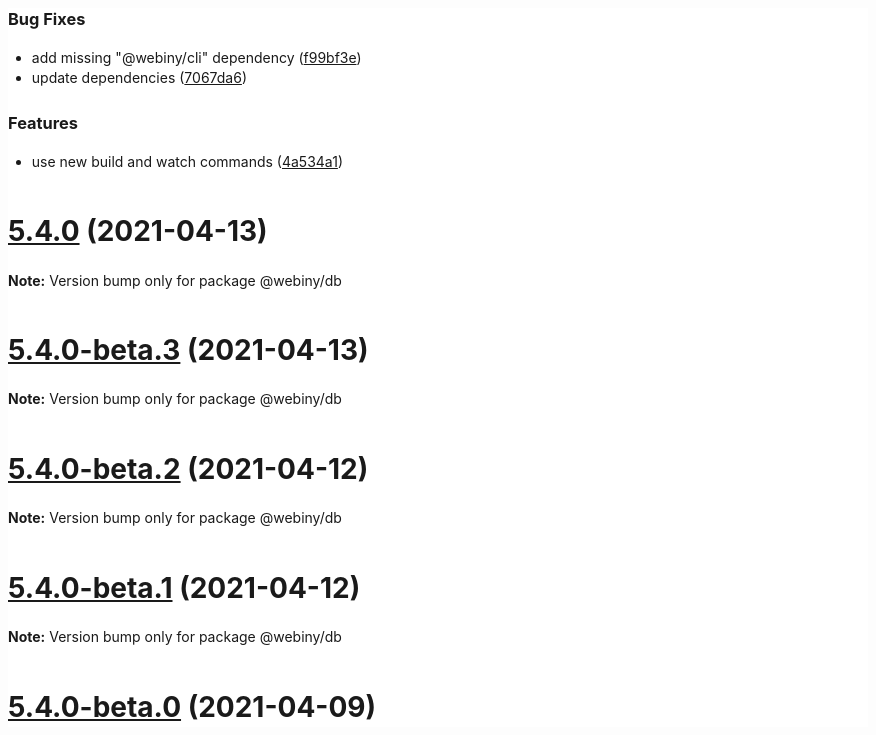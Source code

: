 
### Bug Fixes

* add missing "@webiny/cli" dependency ([f99bf3e](https://github.com/webiny/webiny-js/commit/f99bf3ea31ad4b9d560011181431cd9732a1a8c4))
* update dependencies ([7067da6](https://github.com/webiny/webiny-js/commit/7067da66ff2a70c340b93d8cde0ad36caa4e4640))


### Features

* use new build and watch commands ([4a534a1](https://github.com/webiny/webiny-js/commit/4a534a11d2afe4ca4cddd49f2f80fe2a7e90058a))





# [5.4.0](https://github.com/webiny/webiny-js/compare/v5.4.0-beta.3...v5.4.0) (2021-04-13)

**Note:** Version bump only for package @webiny/db





# [5.4.0-beta.3](https://github.com/webiny/webiny-js/compare/v5.4.0-beta.2...v5.4.0-beta.3) (2021-04-13)

**Note:** Version bump only for package @webiny/db





# [5.4.0-beta.2](https://github.com/webiny/webiny-js/compare/v5.4.0-beta.1...v5.4.0-beta.2) (2021-04-12)

**Note:** Version bump only for package @webiny/db





# [5.4.0-beta.1](https://github.com/webiny/webiny-js/compare/v5.4.0-beta.0...v5.4.0-beta.1) (2021-04-12)

**Note:** Version bump only for package @webiny/db





# [5.4.0-beta.0](https://github.com/webiny/webiny-js/compare/v5.3.0...v5.4.0-beta.0) (2021-04-09)

